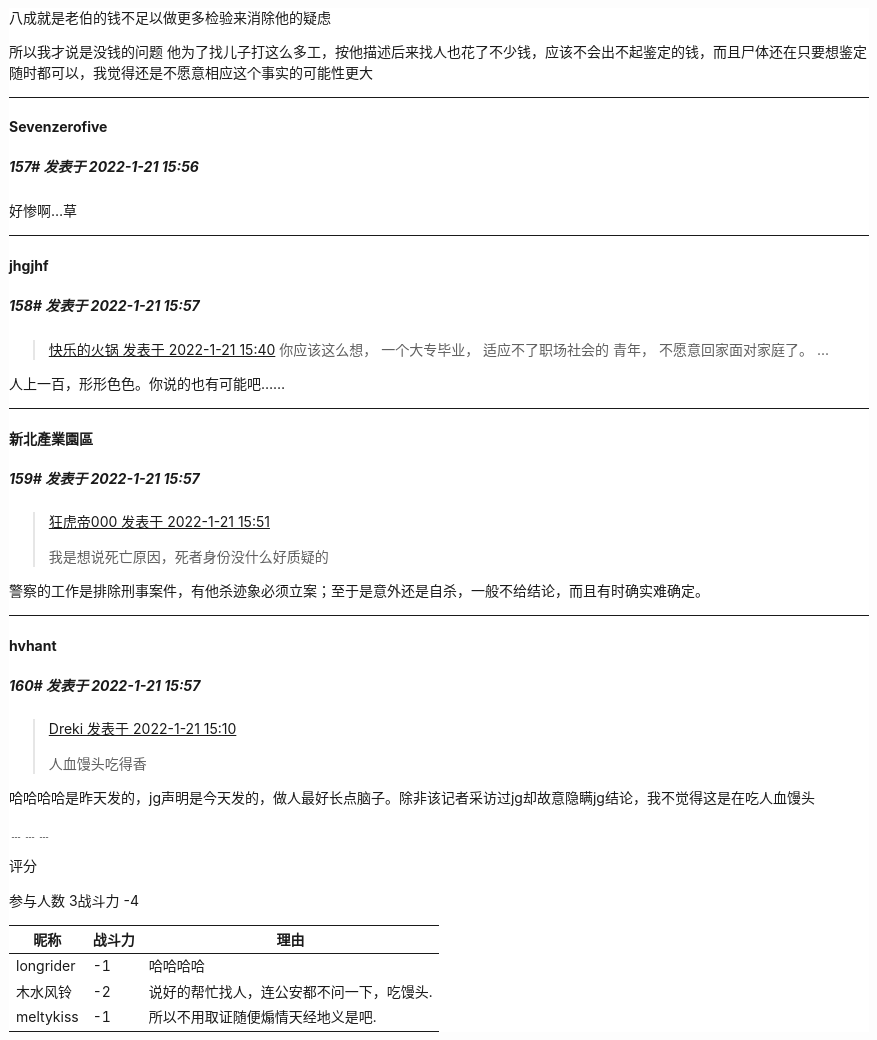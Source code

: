八成就是老伯的钱不足以做更多检验来消除他的疑虑

所以我才说是没钱的问题</blockquote>
他为了找儿子打这么多工，按他描述后来找人也花了不少钱，应该不会出不起鉴定的钱，而且尸体还在只要想鉴定随时都可以，我觉得还是不愿意相应这个事实的可能性更大

*****

####  Sevenzerofive  
##### 157#       发表于 2022-1-21 15:56

好惨啊…草

*****

####  jhgjhf  
##### 158#       发表于 2022-1-21 15:57

<blockquote><a href="httphttps://bbs.saraba1st.com/2b/forum.php?mod=redirect&amp;goto=findpost&amp;pid=54380053&amp;ptid=2048590" target="_blank">快乐的火锅 发表于 2022-1-21 15:40</a>
你应该这么想， 一个大专毕业， 适应不了职场社会的 青年， 不愿意回家面对家庭了。 ...</blockquote>
人上一百，形形色色。你说的也有可能吧……

*****

####  新北產業園區  
##### 159#       发表于 2022-1-21 15:57

<blockquote><a href="httphttps://bbs.saraba1st.com/2b/forum.php?mod=redirect&amp;goto=findpost&amp;pid=54380230&amp;ptid=2048590" target="_blank">狂虎帝000 发表于 2022-1-21 15:51</a>

我是想说死亡原因，死者身份没什么好质疑的</blockquote>
警察的工作是排除刑事案件，有他杀迹象必须立案；至于是意外还是自杀，一般不给结论，而且有时确实难确定。

*****

####  hvhant  
##### 160#       发表于 2022-1-21 15:57

<blockquote><a href="httphttps://bbs.saraba1st.com/2b/forum.php?mod=redirect&amp;goto=findpost&amp;pid=54379628&amp;ptid=2048590" target="_blank">Dreki 发表于 2022-1-21 15:10</a>

人血馒头吃得香</blockquote>
哈哈哈哈是昨天发的，jg声明是今天发的，做人最好长点脑子。除非该记者采访过jg却故意隐瞒jg结论，我不觉得这是在吃人血馒头

﹍﹍﹍

评分

 参与人数 3战斗力 -4

|昵称|战斗力|理由|
|----|---|---|
| longrider|-1|哈哈哈哈|
| 木水风铃|-2|说好的帮忙找人，连公安都不问一下，吃馒头.|
| meltykiss|-1|所以不用取证随便煽情天经地义是吧.|
